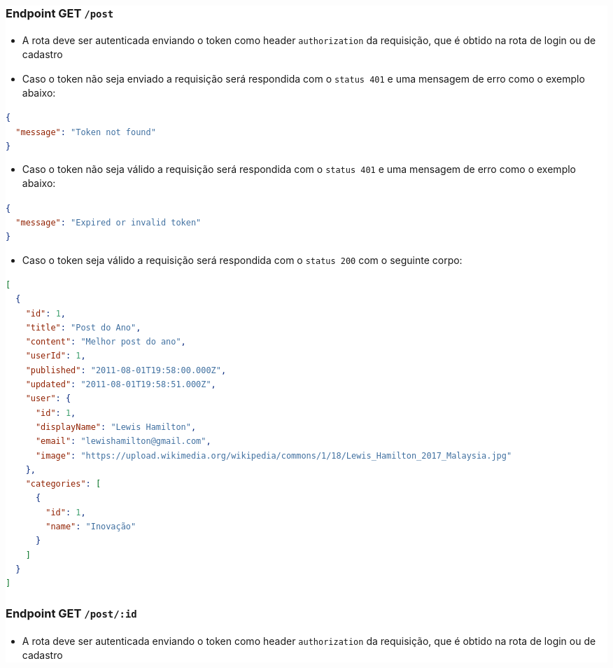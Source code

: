 ### Endpoint GET `/post`

- A rota deve ser autenticada enviando o token como header `authorization` da requisição, que é obtido na rota de login ou de cadastro

- Caso o token não seja enviado a requisição será respondida com o `status 401` e uma mensagem de erro como o exemplo abaixo:

```json
{
  "message": "Token not found"
}
```

- Caso o token não seja válido a requisição será respondida com o `status 401` e uma mensagem de erro como o exemplo abaixo:

```json
{
  "message": "Expired or invalid token"
}
```

- Caso o token seja válido a requisição será respondida com o `status 200` com o seguinte corpo:

```json
[
  {
    "id": 1,
    "title": "Post do Ano",
    "content": "Melhor post do ano",
    "userId": 1,
    "published": "2011-08-01T19:58:00.000Z",
    "updated": "2011-08-01T19:58:51.000Z",
    "user": {
      "id": 1,
      "displayName": "Lewis Hamilton",
      "email": "lewishamilton@gmail.com",
      "image": "https://upload.wikimedia.org/wikipedia/commons/1/18/Lewis_Hamilton_2017_Malaysia.jpg"
    },
    "categories": [
      {
        "id": 1,
        "name": "Inovação"
      }
    ]
  }
]
```

### Endpoint GET `/post/:id`

- A rota deve ser autenticada enviando o token como header `authorization` da requisição, que é obtido na rota de login ou de cadastro
